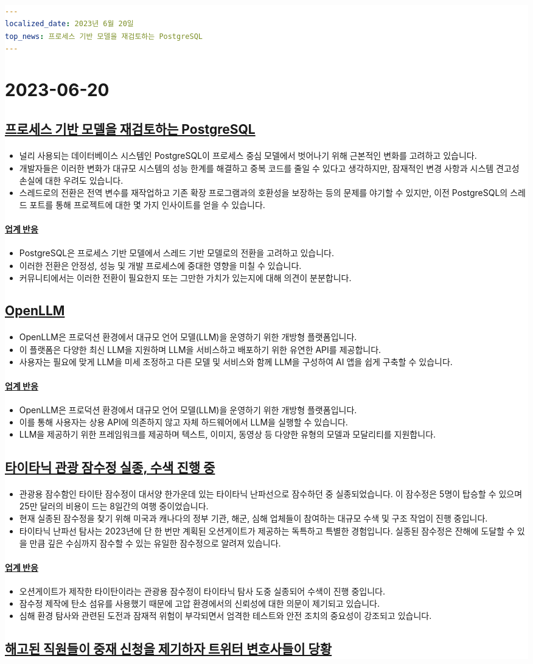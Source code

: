 ```yaml
---
localized_date: 2023년 6월 20일
top_news: 프로세스 기반 모델을 재검토하는 PostgreSQL
---
```


# 2023-06-20

## [프로세스 기반 모델을 재검토하는 PostgreSQL](https://lwn.net/SubscriberLink/934940/3abb2d4086680b78/)

- 널리 사용되는 데이터베이스 시스템인 PostgreSQL이 프로세스 중심 모델에서 벗어나기 위해 근본적인 변화를 고려하고 있습니다.
- 개발자들은 이러한 변화가 대규모 시스템의 성능 한계를 해결하고 중복 코드를 줄일 수 있다고 생각하지만, 잠재적인 변경 사항과 시스템 견고성 손실에 대한 우려도 있습니다.
- 스레드로의 전환은 전역 변수를 재작업하고 기존 확장 프로그램과의 호환성을 보장하는 등의 문제를 야기할 수 있지만, 이전 PostgreSQL의 스레드 포트를 통해 프로젝트에 대한 몇 가지 인사이트를 얻을 수 있습니다.

#### [업계 반응](http://news.ycombinator.com/item?id=36393030)

- PostgreSQL은 프로세스 기반 모델에서 스레드 기반 모델로의 전환을 고려하고 있습니다.
- 이러한 전환은 안정성, 성능 및 개발 프로세스에 중대한 영향을 미칠 수 있습니다.
- 커뮤니티에서는 이러한 전환이 필요한지 또는 그만한 가치가 있는지에 대해 의견이 분분합니다.

## [OpenLLM](https://github.com/bentoml/OpenLLM)

- OpenLLM은 프로덕션 환경에서 대규모 언어 모델(LLM)을 운영하기 위한 개방형 플랫폼입니다.
- 이 플랫폼은 다양한 최신 LLM을 지원하며 LLM을 서비스하고 배포하기 위한 유연한 API를 제공합니다.
- 사용자는 필요에 맞게 LLM을 미세 조정하고 다른 모델 및 서비스와 함께 LLM을 구성하여 AI 앱을 쉽게 구축할 수 있습니다.

#### [업계 반응](http://news.ycombinator.com/item?id=36388219)

- OpenLLM은 프로덕션 환경에서 대규모 언어 모델(LLM)을 운영하기 위한 개방형 플랫폼입니다.
- 이를 통해 사용자는 상용 API에 의존하지 않고 자체 하드웨어에서 LLM을 실행할 수 있습니다.
- LLM을 제공하기 위한 프레임워크를 제공하며 텍스트, 이미지, 동영상 등 다양한 유형의 모델과 모달리티를 지원합니다.

## [타이타닉 관광 잠수정 실종, 수색 진행 중](https://www.bbc.com/news/world-us-canada-65953872)

- 관광용 잠수함인 타이탄 잠수정이 대서양 한가운데 있는 타이타닉 난파선으로 잠수하던 중 실종되었습니다. 이 잠수정은 5명이 탑승할 수 있으며 25만 달러의 비용이 드는 8일간의 여행 중이었습니다.
- 현재 실종된 잠수정을 찾기 위해 미국과 캐나다의 정부 기관, 해군, 심해 업체들이 참여하는 대규모 수색 및 구조 작업이 진행 중입니다.
- 타이타닉 난파선 탐사는 2023년에 단 한 번만 계획된 오션게이트가 제공하는 독특하고 특별한 경험입니다. 실종된 잠수정은 잔해에 도달할 수 있을 만큼 깊은 수심까지 잠수할 수 있는 유일한 잠수정으로 알려져 있습니다.

#### [업계 반응](http://news.ycombinator.com/item?id=36391053)

- 오션게이트가 제작한 타이탄이라는 관광용 잠수정이 타이타닉 탐사 도중 실종되어 수색이 진행 중입니다.
- 잠수정 제작에 탄소 섬유를 사용했기 때문에 고압 환경에서의 신뢰성에 대한 의문이 제기되고 있습니다.
- 심해 환경 탐사와 관련된 도전과 잠재적 위험이 부각되면서 엄격한 테스트와 안전 조치의 중요성이 강조되고 있습니다.

## [해고된 직원들이 중재 신청을 제기하자 트위터 변호사들이 당황](https://www.techdirt.com/2023/06/16/twitters-lawyers-admit-theyre-overwhelmed-as-nearly-2000-laid-off-employees-file-arbitration-claims/)
